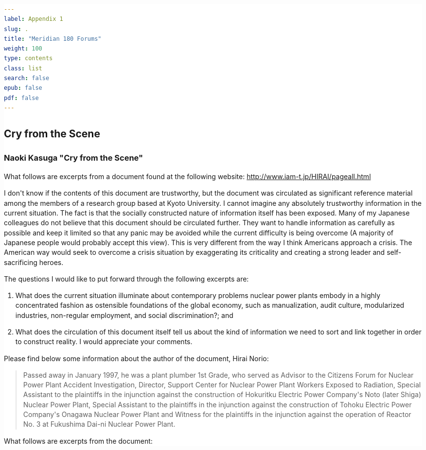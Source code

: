 ```yaml
---
label: Appendix 1
slug: . 
title: "Meridian 180 Forums"
weight: 100
type: contents
class: list
search: false
epub: false
pdf: false
---
```


## Cry from the Scene

### Naoki Kasuga "Cry from the Scene"

What follows are excerpts from a document found at the following website: http://www.iam-t.jp/HIRAI/pageall.html

I don't know if the contents of this document are trustworthy, but the document was circulated as significant reference material among the members of a research group based at Kyoto University. I cannot imagine any absolutely trustworthy information in the current situation. The fact is that the socially constructed nature of information itself has been exposed. Many of my Japanese colleagues do not believe that this document should be circulated further. They want to handle information as carefully as possible and keep it limited so that any panic may be avoided while the current difficulty is being overcome (A majority of Japanese people would probably accept this view). This is very different from the way I think Americans approach a crisis. The American way would seek to overcome a crisis situation by exaggerating its criticality and creating a strong leader and self-sacrificing heroes.

The questions I would like to put forward through the following excerpts are: 

1. What does the current situation illuminate about contemporary problems nuclear power plants embody in a highly concentrated fashion as ostensible foundations of the global economy, such as manualization, audit culture, modularized industries, non-regular employment, and social discrimination?; and 

2. What does the circulation of this document itself tell us about the kind of information we need to sort and link together in order to construct reality. I would appreciate your comments.

Please find below some information about the author of the document, Hirai Norio:

> Passed away in January 1997, he was a plant plumber 1st Grade, who served as Advisor to the Citizens Forum for Nuclear Power Plant Accident Investigation, Director, Support Center for Nuclear Power Plant Workers Exposed to Radiation, Special Assistant to the plaintiffs in the injunction against the construction of Hokuritku Electric Power Company\'s Noto (later Shiga) Nuclear Power Plant, Special Assistant to the plaintiffs in the injunction against the construction of Tohoku Electric Power Company\'s Onagawa Nuclear Power Plant and Witness for the plaintiffs in the injunction against the operation of Reactor No. 3 at Fukushima Dai-ni Nuclear Power Plant.

What follows are excerpts from the document:
